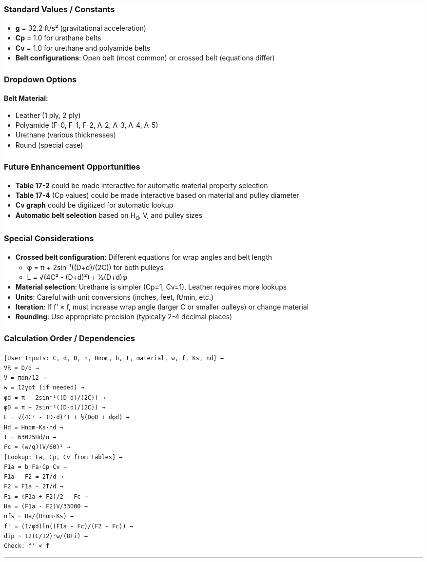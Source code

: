 ### Standard Values / Constants
- **g** = 32.2 ft/s² (gravitational acceleration)
- **Cp** = 1.0 for urethane belts
- **Cv** = 1.0 for urethane and polyamide belts
- **Belt configurations**: Open belt (most common) or crossed belt (equations differ)

### Dropdown Options

**Belt Material:**
- Leather (1 ply, 2 ply)
- Polyamide (F-0, F-1, F-2, A-2, A-3, A-4, A-5)
- Urethane (various thicknesses)
- Round (special case)

### Future Enhancement Opportunities
- **Table 17-2** could be made interactive for automatic material property selection
- **Table 17-4** (Cp values) could be made interactive based on material and pulley diameter
- **Cv graph** could be digitized for automatic lookup
- **Automatic belt selection** based on H<sub>d</sub>, V, and pulley sizes

### Special Considerations
- **Crossed belt configuration**: Different equations for wrap angles and belt length
  - φ = π + 2sin⁻¹((D+d)/(2C)) for both pulleys
  - L = √(4C² - (D+d)²) + ½(D+d)φ
- **Material selection**: Urethane is simpler (Cp=1, Cv=1), Leather requires more lookups
- **Units**: Careful with unit conversions (inches, feet, ft/min, etc.)
- **Iteration**: If f' ≥ f, must increase wrap angle (larger C or smaller pulleys) or change material
- **Rounding**: Use appropriate precision (typically 2-4 decimal places)

### Calculation Order / Dependencies

```
[User Inputs: C, d, D, n, Hnom, b, t, material, w, f, Ks, nd] →
VR = D/d →
V = πdn/12 →
w = 12γbt (if needed) →
φd = π - 2sin⁻¹((D-d)/(2C)) →
φD = π + 2sin⁻¹((D-d)/(2C)) →
L = √(4C² - (D-d)²) + ½(DφD + dφd) →
Hd = Hnom·Ks·nd →
T = 63025Hd/n →
Fc = (w/g)(V/60)² →
[Lookup: Fa, Cp, Cv from tables] →
F1a = b·Fa·Cp·Cv →
F1a - F2 = 2T/d →
F2 = F1a - 2T/d →
Fi = (F1a + F2)/2 - Fc →
Ha = (F1a - F2)V/33000 →
nfs = Ha/(Hnom·Ks) →
f' = (1/φd)ln((F1a - Fc)/(F2 - Fc)) →
dip = 12(C/12)²w/(8Fi) →
Check: f' < f
```

---